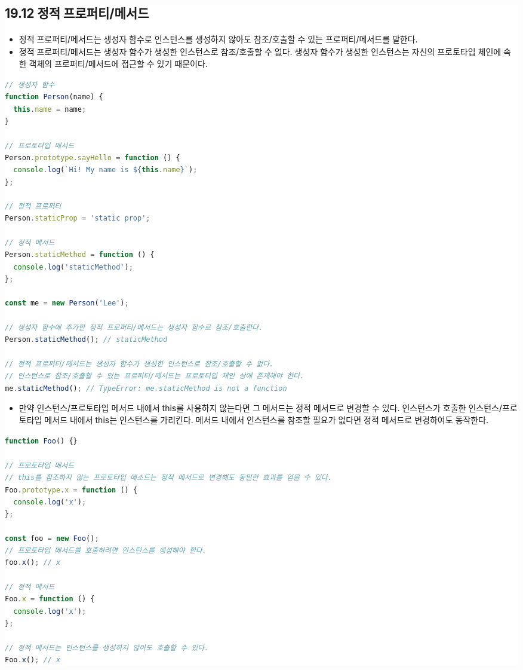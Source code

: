 ## 19.12 정적 프로퍼티/메서드

- 정적 프로퍼티/메서드는 생성자 함수로 인스턴스를 생성하지 않아도 참조/호출할 수 있는 프로퍼티/메서드를 말한다.
- 정적 프로퍼티/메서드는 생성자 함수가 생성한 인스턴스로 참조/호출할 수 없다. 생성자 함수가 생성한 인스턴스는 자신의 프로토타입 체인에 속한 객체의 프로퍼티/메서드에 접근할 수 있기 때문이다.

```jsx
// 생성자 함수
function Person(name) {
  this.name = name;
}

// 프로토타입 메서드
Person.prototype.sayHello = function () {
  console.log(`Hi! My name is ${this.name}`);
};

// 정적 프로퍼티
Person.staticProp = 'static prop';

// 정적 메서드
Person.staticMethod = function () {
  console.log('staticMethod');
};

const me = new Person('Lee');

// 생성자 함수에 추가한 정적 프로퍼티/메서드는 생성자 함수로 참조/호출한다.
Person.staticMethod(); // staticMethod

// 정적 프로퍼티/메서드는 생성자 함수가 생성한 인스턴스로 참조/호출할 수 없다.
// 인스턴스로 참조/호출할 수 있는 프로퍼티/메서드는 프로토타입 체인 상에 존재해야 한다.
me.staticMethod(); // TypeError: me.staticMethod is not a function
```

- 만약 인스턴스/프로토타입 메서드 내에서 this를 사용하지 않는다면 그 메서드는 정적 메서드로 변경할 수 있다. 인스턴스가 호출한 인스턴스/프로토타입 메서드 내에서 this는 인스턴스를 가리킨다. 메서드 내에서 인스턴스를 참조할 필요가 없다면 정적 메서드로 변경하여도 동작한다.

```jsx
function Foo() {}

// 프로토타입 메서드
// this를 참조하지 않는 프로토타입 메소드는 정적 메서드로 변경해도 동일한 효과를 얻을 수 있다.
Foo.prototype.x = function () {
  console.log('x');
};

const foo = new Foo();
// 프로토타입 메서드를 호출하려면 인스턴스를 생성해야 한다.
foo.x(); // x

// 정적 메서드
Foo.x = function () {
  console.log('x');
};

// 정적 메서드는 인스턴스를 생성하지 않아도 호출할 수 있다.
Foo.x(); // x
```
